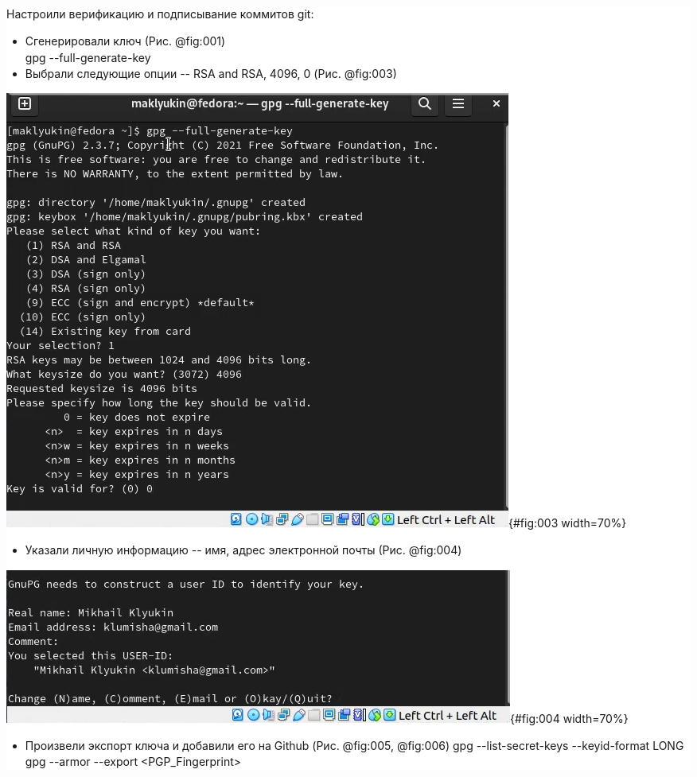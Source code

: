 Настроили верификацию и подписывание коммитов git:

- Сгенерировали ключ (Рис. @fig:001)  
	gpg --full-generate-key
- Выбрали следующие опции -- RSA and RSA, 4096, 0 (Рис. @fig:003)  

![Генерация ключа и выбор опций](image/lab2/Screenshot_from_2023-02-23_17-54-15.png){#fig:003 width=70%}

- Указали личную информацию -- имя, адрес электронной почты (Рис. @fig:004)

![Ввод личной информации](image/lab2/Screenshot_from_2023-02-23_17-55-22.png){#fig:004 width=70%}

- Произвели экспорт ключа и добавили его на Github (Рис. @fig:005, @fig:006)
	gpg --list-secret-keys --keyid-format LONG
	gpg --armor --export <PGP_Fingerprint>
	